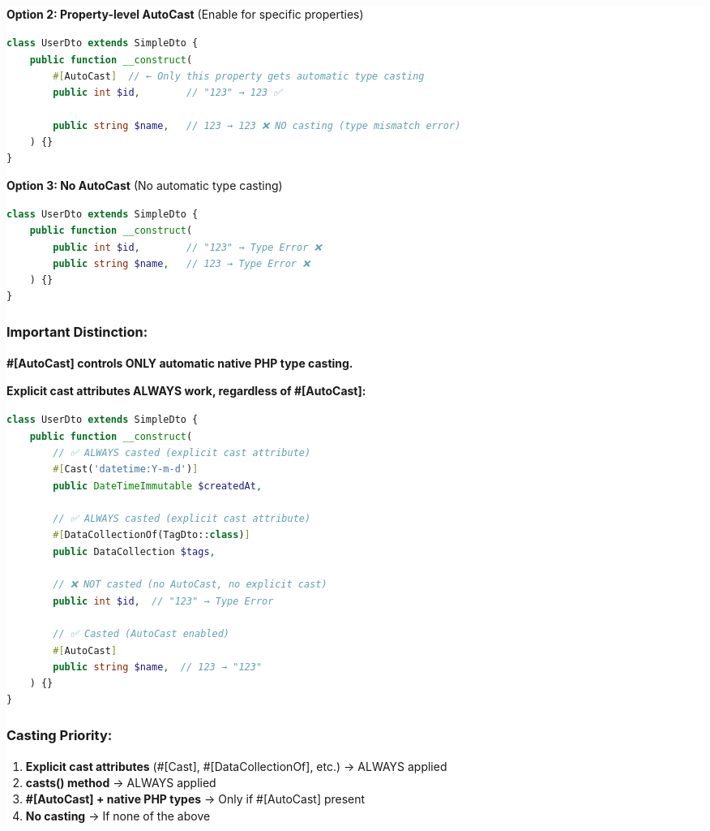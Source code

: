 **Option 2: Property-level AutoCast** (Enable for specific properties)
```php
class UserDto extends SimpleDto {
    public function __construct(
        #[AutoCast]  // ← Only this property gets automatic type casting
        public int $id,        // "123" → 123 ✅

        public string $name,   // 123 → 123 ❌ NO casting (type mismatch error)
    ) {}
}
```

**Option 3: No AutoCast** (No automatic type casting)
```php
class UserDto extends SimpleDto {
    public function __construct(
        public int $id,        // "123" → Type Error ❌
        public string $name,   // 123 → Type Error ❌
    ) {}
}
```

### Important Distinction:

**#[AutoCast] controls ONLY automatic native PHP type casting.**

**Explicit cast attributes ALWAYS work, regardless of #[AutoCast]:**

```php
class UserDto extends SimpleDto {
    public function __construct(
        // ✅ ALWAYS casted (explicit cast attribute)
        #[Cast('datetime:Y-m-d')]
        public DateTimeImmutable $createdAt,

        // ✅ ALWAYS casted (explicit cast attribute)
        #[DataCollectionOf(TagDto::class)]
        public DataCollection $tags,

        // ❌ NOT casted (no AutoCast, no explicit cast)
        public int $id,  // "123" → Type Error

        // ✅ Casted (AutoCast enabled)
        #[AutoCast]
        public string $name,  // 123 → "123"
    ) {}
}
```

### Casting Priority:

1. **Explicit cast attributes** (#[Cast], #[DataCollectionOf], etc.) → ALWAYS applied
2. **casts() method** → ALWAYS applied
3. **#[AutoCast] + native PHP types** → Only if #[AutoCast] present
4. **No casting** → If none of the above
